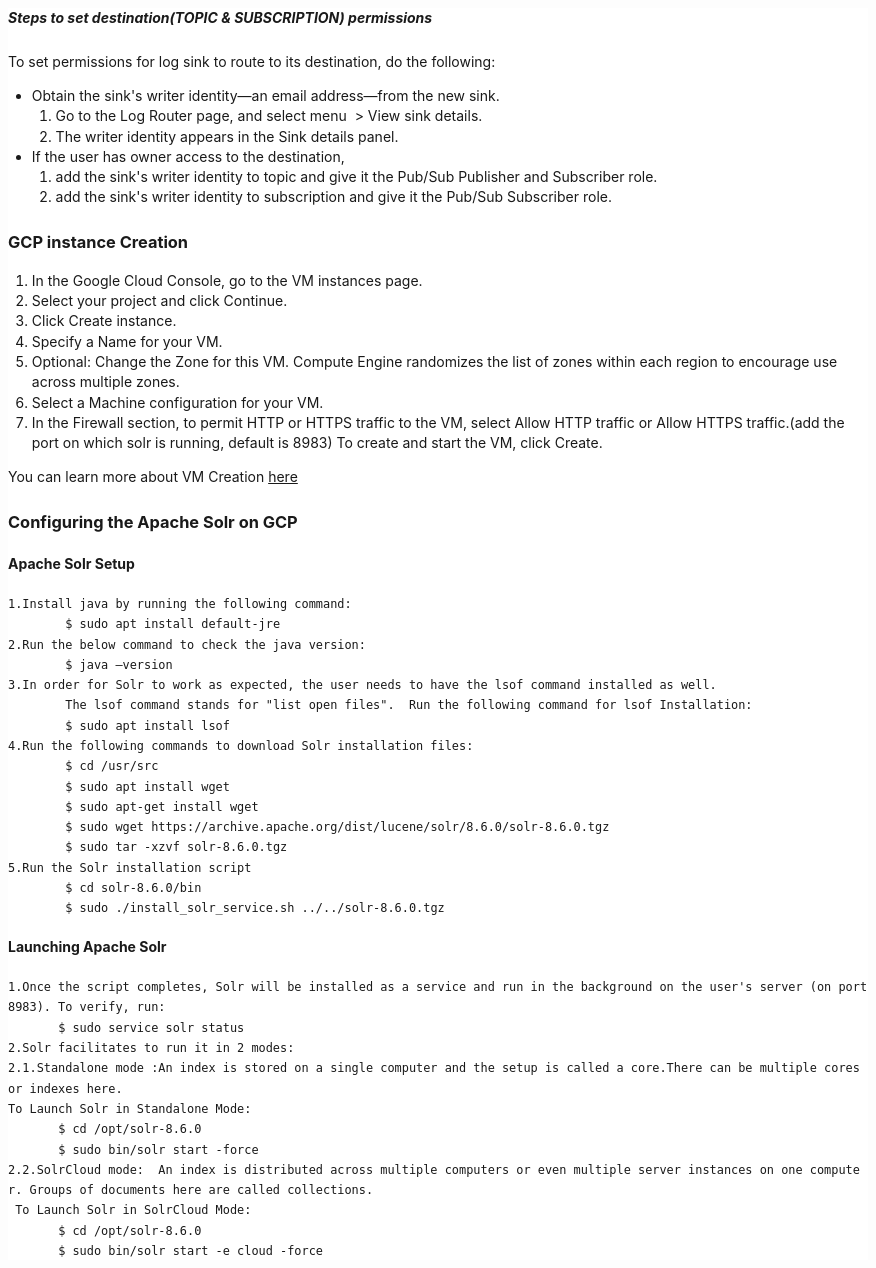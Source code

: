 ##### Steps to set destination(TOPIC & SUBSCRIPTION) permissions
To set permissions for log sink to route to its destination, do the following:
* Obtain the sink's writer identity—an email address—from the new sink.
   1. Go to the Log Router page, and select menu  > View sink details. 
   2. The writer identity appears in the Sink details panel.
* If the user has owner access to the destination, 
   1. add the sink's writer identity to topic and give it the Pub/Sub Publisher and Subscriber role.
   2. add the sink's writer identity to subscription and give it the Pub/Sub Subscriber role.

### GCP instance Creation 

1. In the Google Cloud Console, go to the VM instances page.
2. Select your project and click Continue.
3. Click Create instance.
4. Specify a Name for your VM.
5. Optional: Change the Zone for this VM. Compute Engine randomizes the list of zones within each region to encourage use across multiple zones.
6. Select a Machine configuration for your VM.
7. In the Firewall section, to permit HTTP or HTTPS traffic to the VM, select Allow HTTP traffic or Allow HTTPS traffic.(add the port on which solr is running, default is 8983)
To create and start the VM, click Create.

You can learn more about VM Creation [here](https://cloud.google.com/compute/docs/instances/create-start-instance#expandable-2)


### Configuring the Apache Solr on GCP
#### Apache Solr Setup 
```
1.Install java by running the following command:
        $ sudo apt install default-jre
2.Run the below command to check the java version:
        $ java –version
3.In order for Solr to work as expected, the user needs to have the lsof command installed as well.
        The lsof command stands for "list open files".  Run the following command for lsof Installation:
        $ sudo apt install lsof
4.Run the following commands to download Solr installation files:
        $ cd /usr/src
        $ sudo apt install wget
        $ sudo apt-get install wget
        $ sudo wget https://archive.apache.org/dist/lucene/solr/8.6.0/solr-8.6.0.tgz
        $ sudo tar -xzvf solr-8.6.0.tgz
5.Run the Solr installation script
        $ cd solr-8.6.0/bin
        $ sudo ./install_solr_service.sh ../../solr-8.6.0.tgz
```
#### Launching Apache Solr
```
1.Once the script completes, Solr will be installed as a service and run in the background on the user's server (on port 8983). To verify, run:
       $ sudo service solr status
2.Solr facilitates to run it in 2 modes:
2.1.Standalone mode :An index is stored on a single computer and the setup is called a core.There can be multiple cores or indexes here.
To Launch Solr in Standalone Mode:
       $ cd /opt/solr-8.6.0
       $ sudo bin/solr start -force 
2.2.SolrCloud mode:  An index is distributed across multiple computers or even multiple server instances on one computer. Groups of documents here are called collections.
 To Launch Solr in SolrCloud Mode:
       $ cd /opt/solr-8.6.0
       $ sudo bin/solr start -e cloud -force
```